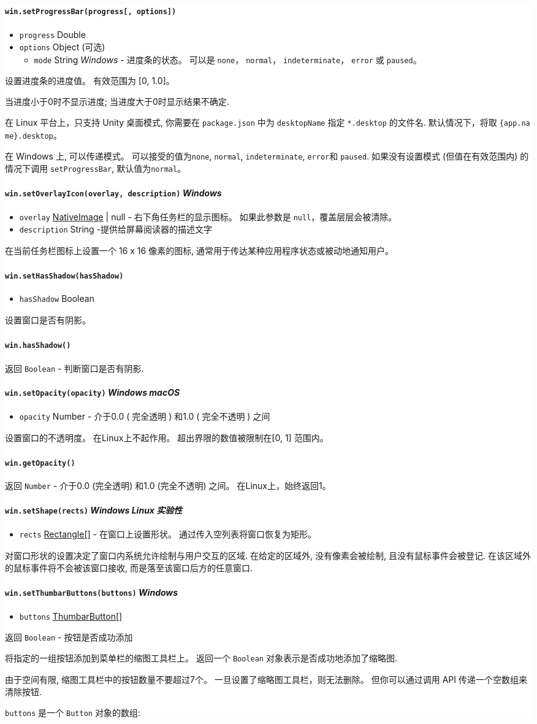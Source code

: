 #### `win.setProgressBar(progress[, options])`

* `progress` Double
* `options` Object (可选)
  * `mode` String _Windows_ - 进度条的状态。 可以是 `none`， `normal`， `indeterminate`， `error` 或 `paused`。

设置进度条的进度值。 有效范围为 [0, 1.0]。

当进度小于0时不显示进度; 当进度大于0时显示结果不确定.

在 Linux 平台上，只支持 Unity 桌面模式, 你需要在 `package.json` 中为 `desktopName` 指定 `*.desktop` 的文件名. 默认情况下，将取 `{app.name}.desktop`。

在 Windows 上, 可以传递模式。 可以接受的值为`none`, `normal`, `indeterminate`, `error`和 `paused`. 如果没有设置模式 (但值在有效范围内) 的情况下调用 ` setProgressBar `, 默认值为` normal `。

#### `win.setOverlayIcon(overlay, description)` _Windows_

* `overlay` [NativeImage](native-image.md) | null - 右下角任务栏的显示图标。 如果此参数是 `null`，覆盖层层会被清除。
* `description` String -提供给屏幕阅读器的描述文字

在当前任务栏图标上设置一个 16 x 16 像素的图标, 通常用于传达某种应用程序状态或被动地通知用户。

#### `win.setHasShadow(hasShadow)`

* `hasShadow` Boolean

设置窗口是否有阴影。

#### `win.hasShadow()`

返回 `Boolean` - 判断窗口是否有阴影.

#### `win.setOpacity(opacity)` _Windows_ _macOS_

* `opacity` Number - 介于0.0 ( 完全透明 ) 和1.0 ( 完全不透明 ) 之间

设置窗口的不透明度。 在Linux上不起作用。 超出界限的数值被限制在[0, 1] 范围内。

#### `win.getOpacity()`

返回 `Number` - 介于0.0 (完全透明) 和1.0 (完全不透明) 之间。 在Linux上，始终返回1。

#### `win.setShape(rects)` _Windows_ _Linux_ _实验性_

* `rects` [Rectangle[]](structures/rectangle.md) - 在窗口上设置形状。 通过传入空列表将窗口恢复为矩形。

对窗口形状的设置决定了窗口内系统允许绘制与用户交互的区域. 在给定的区域外, 没有像素会被绘制, 且没有鼠标事件会被登记. 在该区域外的鼠标事件将不会被该窗口接收, 而是落至该窗口后方的任意窗口.

#### `win.setThumbarButtons(buttons)` _Windows_

* `buttons` [ThumbarButton[]](structures/thumbar-button.md)

返回 `Boolean` - 按钮是否成功添加

将指定的一组按钮添加到菜单栏的缩图工具栏上。 返回一个 `Boolean` 对象表示是否成功地添加了缩略图.

由于空间有限, 缩图工具栏中的按钮数量不要超过7个。 一旦设置了缩略图工具栏，则无法删除。 但你可以通过调用 API 传递一个空数组来清除按钮.

`buttons` 是一个 `Button` 对象的数组:


[runtime-enabled-features]: https://cs.chromium.org/chromium/src/third_party/blink/renderer/platform/runtime_enabled_features.json5?l=70
[page-visibility-api]: https://developer.mozilla.org/en-US/docs/Web/API/Page_Visibility_API
[quick-look]: https://en.wikipedia.org/wiki/Quick_Look
[vibrancy-docs]: https://developer.apple.com/documentation/appkit/nsvisualeffectview?preferredLanguage=objc
[window-levels]: https://developer.apple.com/documentation/appkit/nswindow/level
[chrome-content-scripts]: https://developer.chrome.com/extensions/content_scripts#execution-environment
[event-emitter]: https://nodejs.org/api/events.html#events_class_eventemitter
[overlay-javascript-apis]: https://github.com/WICG/window-controls-overlay/blob/main/explainer.md#javascript-apis
[overlay-css-env-vars]: https://github.com/WICG/window-controls-overlay/blob/main/explainer.md#css-environment-variables